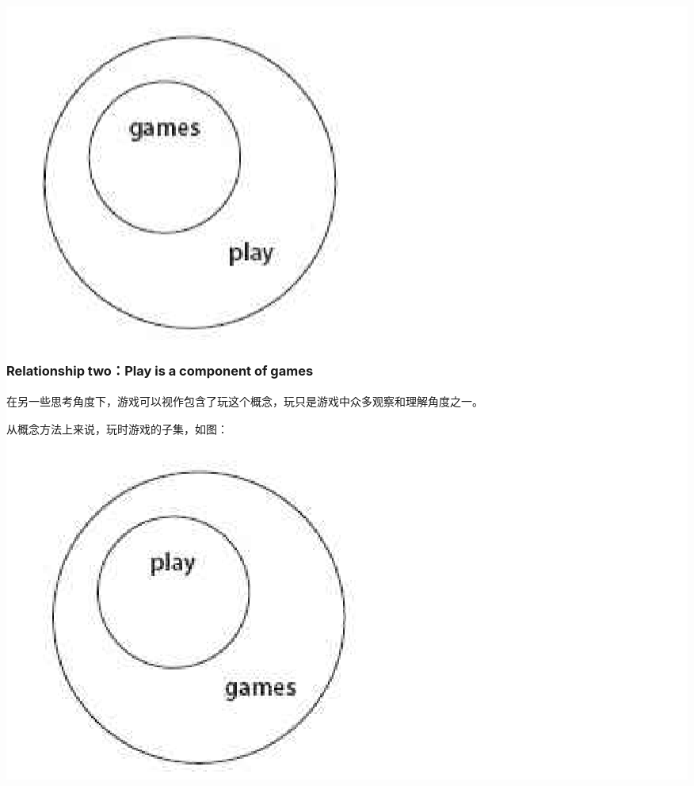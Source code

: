 ![游戏是玩的子集](RulesOfPlay-Chapter7-Notes/2020-03-01-17-48-10.png)

### Relationship two：Play is a component of games

在另一些思考角度下，游戏可以视作包含了玩这个概念，玩只是游戏中众多观察和理解角度之一。

从概念方法上来说，玩时游戏的子集，如图：

![玩是游戏的子集](RulesOfPlay-Chapter7-Notes/2020-03-01-17-50-39.png)
